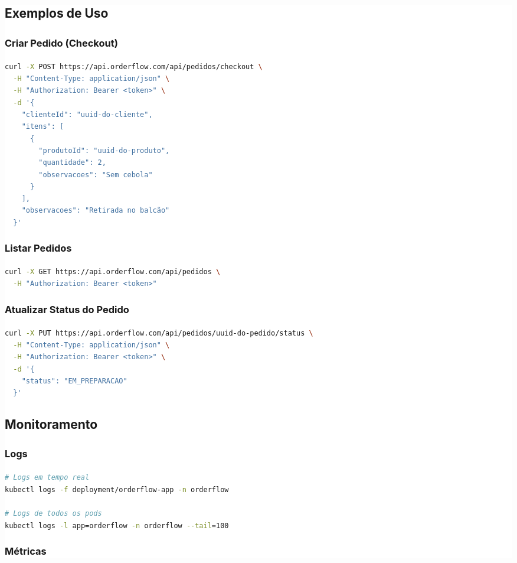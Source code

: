 ## Exemplos de Uso

### Criar Pedido (Checkout)

```bash
curl -X POST https://api.orderflow.com/api/pedidos/checkout \
  -H "Content-Type: application/json" \
  -H "Authorization: Bearer <token>" \
  -d '{
    "clienteId": "uuid-do-cliente",
    "itens": [
      {
        "produtoId": "uuid-do-produto",
        "quantidade": 2,
        "observacoes": "Sem cebola"
      }
    ],
    "observacoes": "Retirada no balcão"
  }'
```

### Listar Pedidos

```bash
curl -X GET https://api.orderflow.com/api/pedidos \
  -H "Authorization: Bearer <token>"
```

### Atualizar Status do Pedido

```bash
curl -X PUT https://api.orderflow.com/api/pedidos/uuid-do-pedido/status \
  -H "Content-Type: application/json" \
  -H "Authorization: Bearer <token>" \
  -d '{
    "status": "EM_PREPARACAO"
  }'
```

## Monitoramento

### Logs

```bash
# Logs em tempo real
kubectl logs -f deployment/orderflow-app -n orderflow

# Logs de todos os pods
kubectl logs -l app=orderflow -n orderflow --tail=100
```

### Métricas
